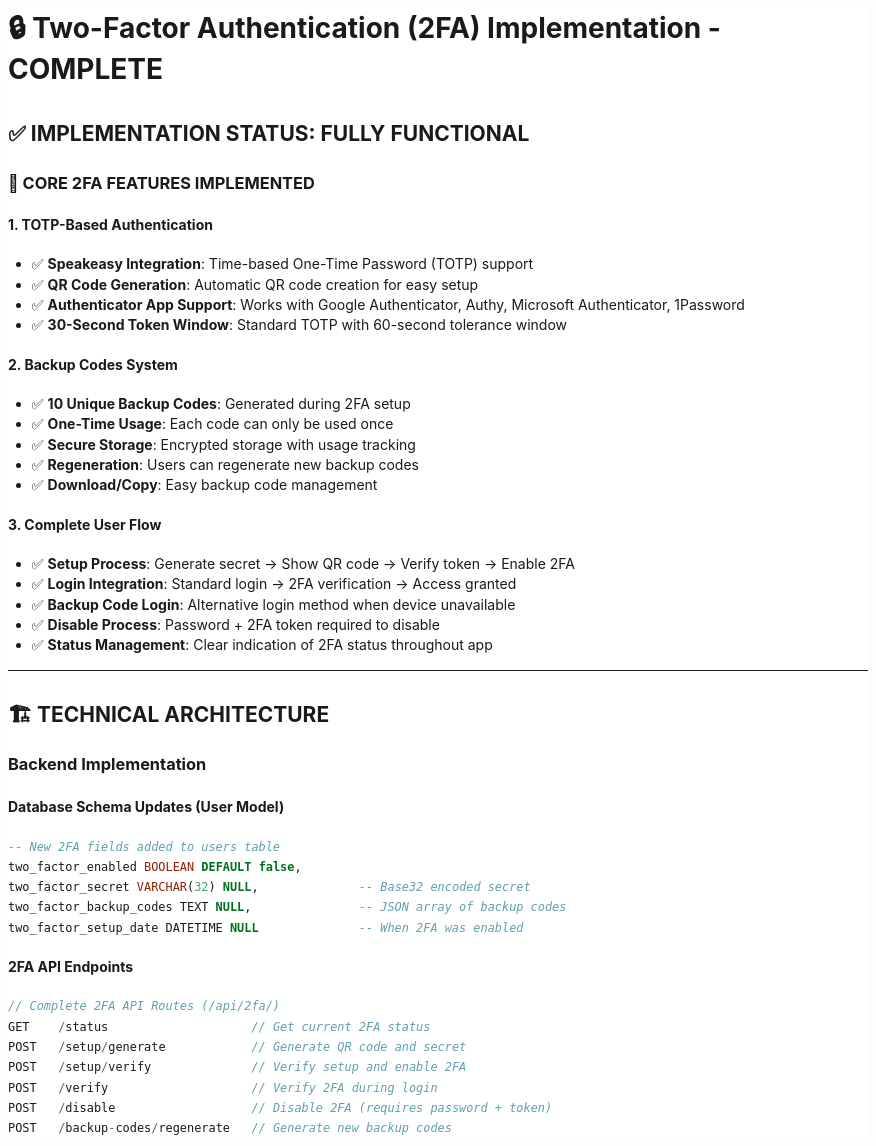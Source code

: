 # 🔒 Two-Factor Authentication (2FA) Implementation - COMPLETE

## ✅ **IMPLEMENTATION STATUS: FULLY FUNCTIONAL**

### **🎯 CORE 2FA FEATURES IMPLEMENTED**

#### **1. TOTP-Based Authentication**
- ✅ **Speakeasy Integration**: Time-based One-Time Password (TOTP) support
- ✅ **QR Code Generation**: Automatic QR code creation for easy setup
- ✅ **Authenticator App Support**: Works with Google Authenticator, Authy, Microsoft Authenticator, 1Password
- ✅ **30-Second Token Window**: Standard TOTP with 60-second tolerance window

#### **2. Backup Codes System**  
- ✅ **10 Unique Backup Codes**: Generated during 2FA setup
- ✅ **One-Time Usage**: Each code can only be used once
- ✅ **Secure Storage**: Encrypted storage with usage tracking
- ✅ **Regeneration**: Users can regenerate new backup codes
- ✅ **Download/Copy**: Easy backup code management

#### **3. Complete User Flow**
- ✅ **Setup Process**: Generate secret → Show QR code → Verify token → Enable 2FA
- ✅ **Login Integration**: Standard login → 2FA verification → Access granted
- ✅ **Backup Code Login**: Alternative login method when device unavailable
- ✅ **Disable Process**: Password + 2FA token required to disable
- ✅ **Status Management**: Clear indication of 2FA status throughout app

---

## 🏗️ **TECHNICAL ARCHITECTURE**

### **Backend Implementation**

#### **Database Schema Updates (User Model)**
```sql
-- New 2FA fields added to users table
two_factor_enabled BOOLEAN DEFAULT false,
two_factor_secret VARCHAR(32) NULL,              -- Base32 encoded secret
two_factor_backup_codes TEXT NULL,               -- JSON array of backup codes
two_factor_setup_date DATETIME NULL              -- When 2FA was enabled
```

#### **2FA API Endpoints**
```javascript
// Complete 2FA API Routes (/api/2fa/)
GET    /status                    // Get current 2FA status
POST   /setup/generate            // Generate QR code and secret  
POST   /setup/verify              // Verify setup and enable 2FA
POST   /verify                    // Verify 2FA during login
POST   /disable                   // Disable 2FA (requires password + token)
POST   /backup-codes/regenerate   // Generate new backup codes
```
